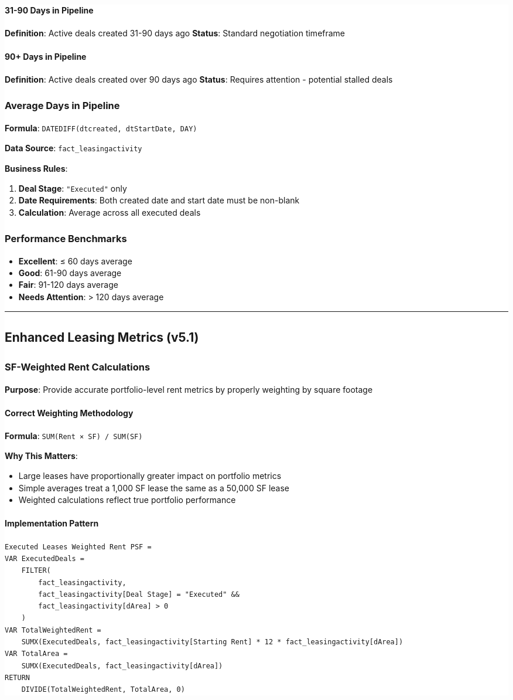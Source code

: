 #### 31-90 Days in Pipeline
**Definition**: Active deals created 31-90 days ago
**Status**: Standard negotiation timeframe

#### 90+ Days in Pipeline
**Definition**: Active deals created over 90 days ago
**Status**: Requires attention - potential stalled deals

### Average Days in Pipeline
**Formula**: `DATEDIFF(dtcreated, dtStartDate, DAY)`

**Data Source**: `fact_leasingactivity`

**Business Rules**:
1. **Deal Stage**: `"Executed"` only
2. **Date Requirements**: Both created date and start date must be non-blank
3. **Calculation**: Average across all executed deals

### Performance Benchmarks
- **Excellent**: ≤ 60 days average
- **Good**: 61-90 days average  
- **Fair**: 91-120 days average
- **Needs Attention**: > 120 days average

---

## Enhanced Leasing Metrics (v5.1)

### SF-Weighted Rent Calculations
**Purpose**: Provide accurate portfolio-level rent metrics by properly weighting by square footage

#### Correct Weighting Methodology
**Formula**: `SUM(Rent × SF) / SUM(SF)` 

**Why This Matters**:
- Large leases have proportionally greater impact on portfolio metrics
- Simple averages treat a 1,000 SF lease the same as a 50,000 SF lease
- Weighted calculations reflect true portfolio performance

#### Implementation Pattern
```dax
Executed Leases Weighted Rent PSF = 
VAR ExecutedDeals = 
    FILTER(
        fact_leasingactivity,
        fact_leasingactivity[Deal Stage] = "Executed" &&
        fact_leasingactivity[dArea] > 0
    )
VAR TotalWeightedRent = 
    SUMX(ExecutedDeals, fact_leasingactivity[Starting Rent] * 12 * fact_leasingactivity[dArea])
VAR TotalArea = 
    SUMX(ExecutedDeals, fact_leasingactivity[dArea])
RETURN 
    DIVIDE(TotalWeightedRent, TotalArea, 0)
```
